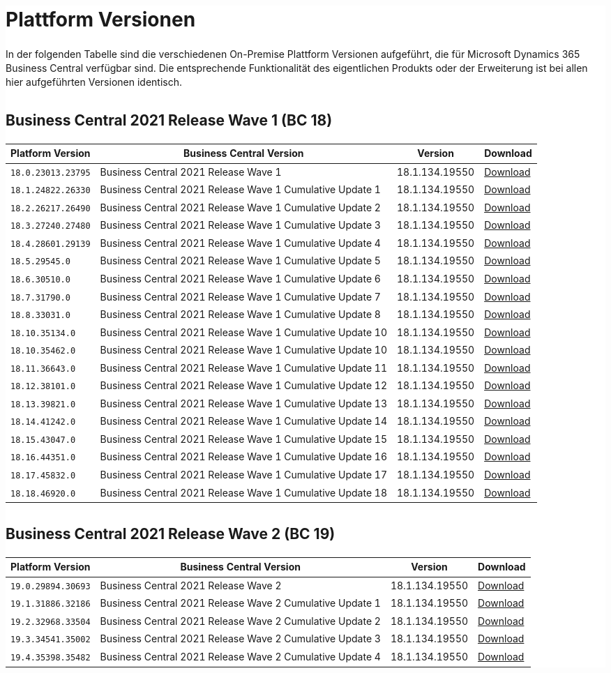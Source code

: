 # Plattform Versionen

In der folgenden Tabelle sind die verschiedenen On-Premise Plattform Versionen aufgeführt, die für Microsoft Dynamics 365 Business Central verfügbar sind. Die entsprechende Funktionalität des eigentlichen Produkts oder der Erweiterung ist bei allen hier aufgeführten Versionen identisch.


 ## Business Central 2021 Release Wave 1 (BC 18)
 
| Platform Version | Business Central Version | Version | Download |
| --- | --- | --- | --- |
| `18.0.23013.23795` | Business Central 2021 Release Wave 1  | 18.1.134.19550 | [Download](https://365businessapi.com/api/SoftwareDownload?AppId=41560e3b-51bf-4a0e-85a6-87280c6fe580&version=18.0.23013.23795) |
| `18.1.24822.26330` | Business Central 2021 Release Wave 1 Cumulative Update 1 | 18.1.134.19550 | [Download](https://365businessapi.com/api/SoftwareDownload?AppId=41560e3b-51bf-4a0e-85a6-87280c6fe580&version=18.1.24822.26330) |
| `18.2.26217.26490` | Business Central 2021 Release Wave 1 Cumulative Update 2 | 18.1.134.19550 | [Download](https://365businessapi.com/api/SoftwareDownload?AppId=41560e3b-51bf-4a0e-85a6-87280c6fe580&version=18.2.26217.26490) |
| `18.3.27240.27480` | Business Central 2021 Release Wave 1 Cumulative Update 3 | 18.1.134.19550 | [Download](https://365businessapi.com/api/SoftwareDownload?AppId=41560e3b-51bf-4a0e-85a6-87280c6fe580&version=18.3.27240.27480) |
| `18.4.28601.29139` | Business Central 2021 Release Wave 1 Cumulative Update 4 | 18.1.134.19550 | [Download](https://365businessapi.com/api/SoftwareDownload?AppId=41560e3b-51bf-4a0e-85a6-87280c6fe580&version=18.4.28601.29139) |
| `18.5.29545.0` | Business Central 2021 Release Wave 1 Cumulative Update 5 | 18.1.134.19550 | [Download](https://365businessapi.com/api/SoftwareDownload?AppId=41560e3b-51bf-4a0e-85a6-87280c6fe580&version=18.5.29545.0) |
| `18.6.30510.0` | Business Central 2021 Release Wave 1 Cumulative Update 6 | 18.1.134.19550 | [Download](https://365businessapi.com/api/SoftwareDownload?AppId=41560e3b-51bf-4a0e-85a6-87280c6fe580&version=18.6.30510.0) |
| `18.7.31790.0` | Business Central 2021 Release Wave 1 Cumulative Update 7 | 18.1.134.19550 | [Download](https://365businessapi.com/api/SoftwareDownload?AppId=41560e3b-51bf-4a0e-85a6-87280c6fe580&version=18.7.31790.0) |
| `18.8.33031.0` | Business Central 2021 Release Wave 1 Cumulative Update 8 | 18.1.134.19550 | [Download](https://365businessapi.com/api/SoftwareDownload?AppId=41560e3b-51bf-4a0e-85a6-87280c6fe580&version=18.8.33031.0) |
| `18.10.35134.0` | Business Central 2021 Release Wave 1 Cumulative Update 10 | 18.1.134.19550 | [Download](https://365businessapi.com/api/SoftwareDownload?AppId=41560e3b-51bf-4a0e-85a6-87280c6fe580&version=18.10.35134.0) |
| `18.10.35462.0` | Business Central 2021 Release Wave 1 Cumulative Update 10 | 18.1.134.19550 | [Download](https://365businessapi.com/api/SoftwareDownload?AppId=41560e3b-51bf-4a0e-85a6-87280c6fe580&version=18.10.35462.0) |
| `18.11.36643.0` | Business Central 2021 Release Wave 1 Cumulative Update 11 | 18.1.134.19550 | [Download](https://365businessapi.com/api/SoftwareDownload?AppId=41560e3b-51bf-4a0e-85a6-87280c6fe580&version=18.11.36643.0) |
| `18.12.38101.0` | Business Central 2021 Release Wave 1 Cumulative Update 12 | 18.1.134.19550 | [Download](https://365businessapi.com/api/SoftwareDownload?AppId=41560e3b-51bf-4a0e-85a6-87280c6fe580&version=18.12.38101.0) |
| `18.13.39821.0` | Business Central 2021 Release Wave 1 Cumulative Update 13 | 18.1.134.19550 | [Download](https://365businessapi.com/api/SoftwareDownload?AppId=41560e3b-51bf-4a0e-85a6-87280c6fe580&version=18.13.39821.0) |
| `18.14.41242.0` | Business Central 2021 Release Wave 1 Cumulative Update 14 | 18.1.134.19550 | [Download](https://365businessapi.com/api/SoftwareDownload?AppId=41560e3b-51bf-4a0e-85a6-87280c6fe580&version=18.14.41242.0) |
| `18.15.43047.0` | Business Central 2021 Release Wave 1 Cumulative Update 15 | 18.1.134.19550 | [Download](https://365businessapi.com/api/SoftwareDownload?AppId=41560e3b-51bf-4a0e-85a6-87280c6fe580&version=18.15.43047.0) |
| `18.16.44351.0` | Business Central 2021 Release Wave 1 Cumulative Update 16 | 18.1.134.19550 | [Download](https://365businessapi.com/api/SoftwareDownload?AppId=41560e3b-51bf-4a0e-85a6-87280c6fe580&version=18.16.44351.0) |
| `18.17.45832.0` | Business Central 2021 Release Wave 1 Cumulative Update 17 | 18.1.134.19550 | [Download](https://365businessapi.com/api/SoftwareDownload?AppId=41560e3b-51bf-4a0e-85a6-87280c6fe580&version=18.17.45832.0) |
| `18.18.46920.0` | Business Central 2021 Release Wave 1 Cumulative Update 18 | 18.1.134.19550 | [Download](https://365businessapi.com/api/SoftwareDownload?AppId=41560e3b-51bf-4a0e-85a6-87280c6fe580&version=18.18.46920.0) |

 ## Business Central 2021 Release Wave 2 (BC 19)
 
| Platform Version | Business Central Version | Version | Download |
| --- | --- | --- | --- |
| `19.0.29894.30693` | Business Central 2021 Release Wave 2  | 18.1.134.19550 | [Download](https://365businessapi.com/api/SoftwareDownload?AppId=41560e3b-51bf-4a0e-85a6-87280c6fe580&version=19.0.29894.30693) |
| `19.1.31886.32186` | Business Central 2021 Release Wave 2 Cumulative Update 1 | 18.1.134.19550 | [Download](https://365businessapi.com/api/SoftwareDownload?AppId=41560e3b-51bf-4a0e-85a6-87280c6fe580&version=19.1.31886.32186) |
| `19.2.32968.33504` | Business Central 2021 Release Wave 2 Cumulative Update 2 | 18.1.134.19550 | [Download](https://365businessapi.com/api/SoftwareDownload?AppId=41560e3b-51bf-4a0e-85a6-87280c6fe580&version=19.2.32968.33504) |
| `19.3.34541.35002` | Business Central 2021 Release Wave 2 Cumulative Update 3 | 18.1.134.19550 | [Download](https://365businessapi.com/api/SoftwareDownload?AppId=41560e3b-51bf-4a0e-85a6-87280c6fe580&version=19.3.34541.35002) |
| `19.4.35398.35482` | Business Central 2021 Release Wave 2 Cumulative Update 4 | 18.1.134.19550 | [Download](https://365businessapi.com/api/SoftwareDownload?AppId=41560e3b-51bf-4a0e-85a6-87280c6fe580&version=19.4.35398.35482) |
